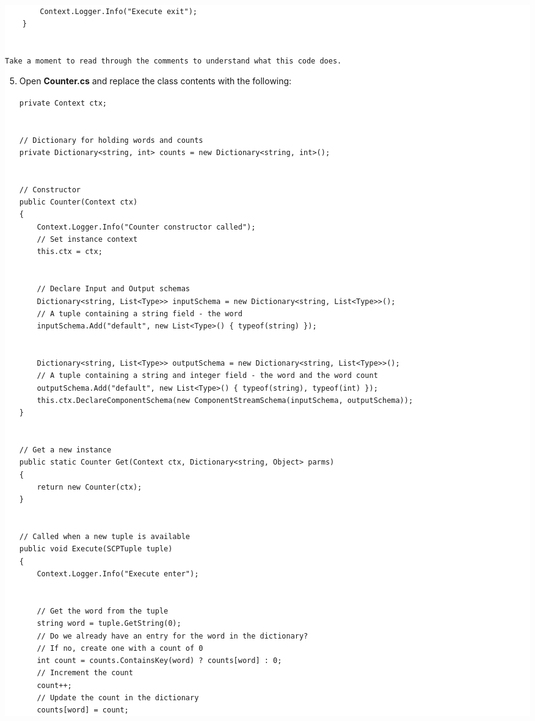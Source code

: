 	
		    Context.Logger.Info("Execute exit");
		}
		

	Take a moment to read through the comments to understand what this code does.

5.	Open **Counter.cs** and replace the class contents with the following:

	
		private Context ctx;
	
	
		// Dictionary for holding words and counts
		private Dictionary<string, int> counts = new Dictionary<string, int>();
	
	
		// Constructor
		public Counter(Context ctx)
		{
		    Context.Logger.Info("Counter constructor called");
		    // Set instance context
		    this.ctx = ctx;
	
	
		    // Declare Input and Output schemas
		    Dictionary<string, List<Type>> inputSchema = new Dictionary<string, List<Type>>();
		    // A tuple containing a string field - the word
		    inputSchema.Add("default", new List<Type>() { typeof(string) });
	
	
		    Dictionary<string, List<Type>> outputSchema = new Dictionary<string, List<Type>>();
		    // A tuple containing a string and integer field - the word and the word count
		    outputSchema.Add("default", new List<Type>() { typeof(string), typeof(int) });
		    this.ctx.DeclareComponentSchema(new ComponentStreamSchema(inputSchema, outputSchema));
		}
	
	
		// Get a new instance
		public static Counter Get(Context ctx, Dictionary<string, Object> parms)
		{
		    return new Counter(ctx);
		}
	
	
		// Called when a new tuple is available
		public void Execute(SCPTuple tuple)
		{
		    Context.Logger.Info("Execute enter");
	
	
		    // Get the word from the tuple
		    string word = tuple.GetString(0);
		    // Do we already have an entry for the word in the dictionary?
		    // If no, create one with a count of 0
		    int count = counts.ContainsKey(word) ? counts[word] : 0;
		    // Increment the count
		    count++;
		    // Update the count in the dictionary
		    counts[word] = count;
	